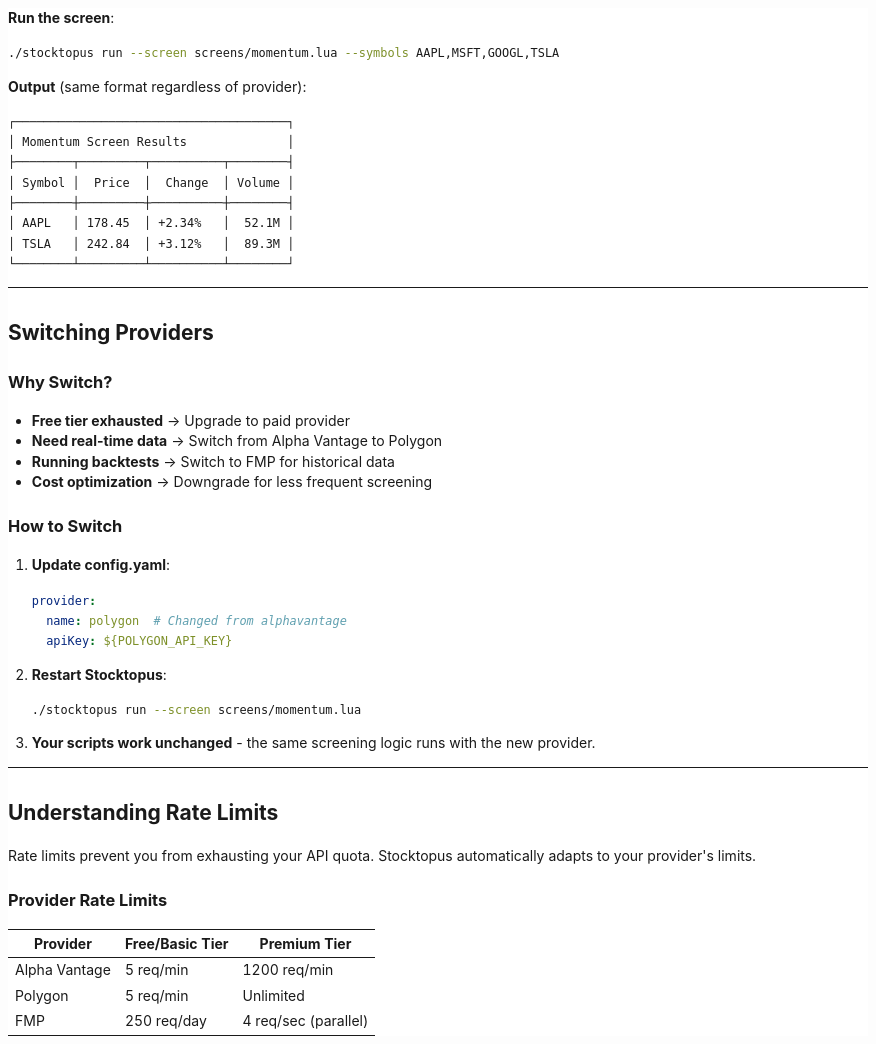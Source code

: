 **Run the screen**:
```bash
./stocktopus run --screen screens/momentum.lua --symbols AAPL,MSFT,GOOGL,TSLA
```

**Output** (same format regardless of provider):
```
┌──────────────────────────────────────┐
│ Momentum Screen Results              │
├────────┬─────────┬──────────┬────────┤
│ Symbol │  Price  │  Change  │ Volume │
├────────┼─────────┼──────────┼────────┤
│ AAPL   │ 178.45  │ +2.34%   │  52.1M │
│ TSLA   │ 242.84  │ +3.12%   │  89.3M │
└────────┴─────────┴──────────┴────────┘
```

---

## Switching Providers

### Why Switch?

- **Free tier exhausted** → Upgrade to paid provider
- **Need real-time data** → Switch from Alpha Vantage to Polygon
- **Running backtests** → Switch to FMP for historical data
- **Cost optimization** → Downgrade for less frequent screening

### How to Switch

1. **Update config.yaml**:
   ```yaml
   provider:
     name: polygon  # Changed from alphavantage
     apiKey: ${POLYGON_API_KEY}
   ```

2. **Restart Stocktopus**:
   ```bash
   ./stocktopus run --screen screens/momentum.lua
   ```

3. **Your scripts work unchanged** - the same screening logic runs with the new provider.

---

## Understanding Rate Limits

Rate limits prevent you from exhausting your API quota. Stocktopus automatically adapts to your provider's limits.

### Provider Rate Limits

| Provider | Free/Basic Tier | Premium Tier |
|----------|----------------|--------------|
| Alpha Vantage | 5 req/min | 1200 req/min |
| Polygon | 5 req/min | Unlimited |
| FMP | 250 req/day | 4 req/sec (parallel) |
